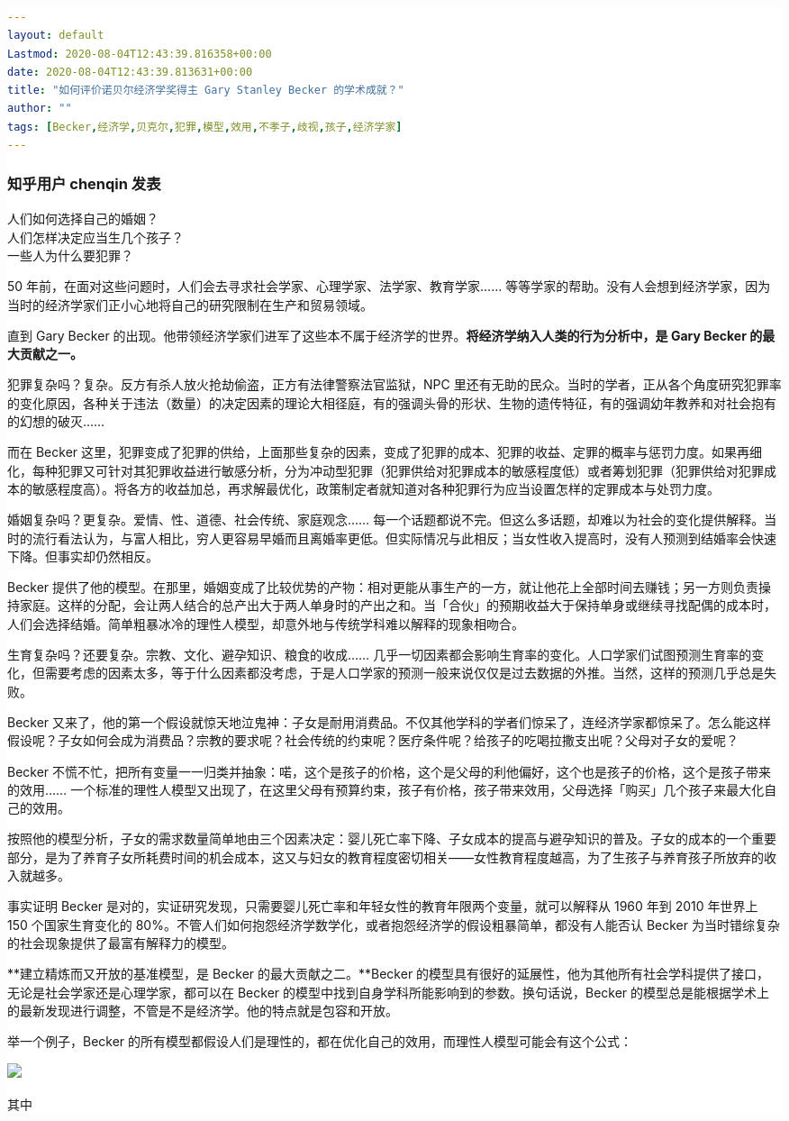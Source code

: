 ```yaml
---
layout: default
Lastmod: 2020-08-04T12:43:39.816358+00:00
date: 2020-08-04T12:43:39.813631+00:00
title: "如何评价诺贝尔经济学奖得主 Gary Stanley Becker 的学术成就？"
author: ""
tags: [Becker,经济学,贝克尔,犯罪,模型,效用,不孝子,歧视,孩子,经济学家]
---
```



    
### 知乎用户 chenqin​ 发表
    
人们如何选择自己的婚姻？  
人们怎样决定应当生几个孩子？  
一些人为什么要犯罪？

50 年前，在面对这些问题时，人们会去寻求社会学家、心理学家、法学家、教育学家…… 等等学家的帮助。没有人会想到经济学家，因为当时的经济学家们正小心地将自己的研究限制在生产和贸易领域。

直到 Gary Becker 的出现。他带领经济学家们进军了这些本不属于经济学的世界。**将经济学纳入人类的行为分析中，是 Gary Becker 的最大贡献之一。**

犯罪复杂吗？复杂。反方有杀人放火抢劫偷盗，正方有法律警察法官监狱，NPC 里还有无助的民众。当时的学者，正从各个角度研究犯罪率的变化原因，各种关于违法（数量）的决定因素的理论大相径庭，有的强调头骨的形状、生物的遗传特征，有的强调幼年教养和对社会抱有的幻想的破灭……

而在 Becker 这里，犯罪变成了犯罪的供给，上面那些复杂的因素，变成了犯罪的成本、犯罪的收益、定罪的概率与惩罚力度。如果再细化，每种犯罪又可针对其犯罪收益进行敏感分析，分为冲动型犯罪（犯罪供给对犯罪成本的敏感程度低）或者筹划犯罪（犯罪供给对犯罪成本的敏感程度高）。将各方的收益加总，再求解最优化，政策制定者就知道对各种犯罪行为应当设置怎样的定罪成本与处罚力度。

婚姻复杂吗？更复杂。爱情、性、道德、社会传统、家庭观念…… 每一个话题都说不完。但这么多话题，却难以为社会的变化提供解释。当时的流行看法认为，与富人相比，穷人更容易早婚而且离婚率更低。但实际情况与此相反；当女性收入提高时，没有人预测到结婚率会快速下降。但事实却仍然相反。

Becker 提供了他的模型。在那里，婚姻变成了比较优势的产物：相对更能从事生产的一方，就让他花上全部时间去赚钱；另一方则负责操持家庭。这样的分配，会让两人结合的总产出大于两人单身时的产出之和。当「合伙」的预期收益大于保持单身或继续寻找配偶的成本时，人们会选择结婚。简单粗暴冰冷的理性人模型，却意外地与传统学科难以解释的现象相吻合。

生育复杂吗？还要复杂。宗教、文化、避孕知识、粮食的收成…… 几乎一切因素都会影响生育率的变化。人口学家们试图预测生育率的变化，但需要考虑的因素太多，等于什么因素都没考虑，于是人口学家的预测一般来说仅仅是过去数据的外推。当然，这样的预测几乎总是失败。

Becker 又来了，他的第一个假设就惊天地泣鬼神：子女是耐用消费品。不仅其他学科的学者们惊呆了，连经济学家都惊呆了。怎么能这样假设呢？子女如何会成为消费品？宗教的要求呢？社会传统的约束呢？医疗条件呢？给孩子的吃喝拉撒支出呢？父母对子女的爱呢？

Becker 不慌不忙，把所有变量一一归类并抽象：喏，这个是孩子的价格，这个是父母的利他偏好，这个也是孩子的价格，这个是孩子带来的效用…… 一个标准的理性人模型又出现了，在这里父母有预算约束，孩子有价格，孩子带来效用，父母选择「购买」几个孩子来最大化自己的效用。

按照他的模型分析，子女的需求数量简单地由三个因素决定：婴儿死亡率下降、子女成本的提高与避孕知识的普及。子女的成本的一个重要部分，是为了养育子女所耗费时间的机会成本，这又与妇女的教育程度密切相关——女性教育程度越高，为了生孩子与养育孩子所放弃的收入就越多。

事实证明 Becker 是对的，实证研究发现，只需要婴儿死亡率和年轻女性的教育年限两个变量，就可以解释从 1960 年到 2010 年世界上 150 个国家生育变化的 80%。不管人们如何抱怨经济学数学化，或者抱怨经济学的假设粗暴简单，都没有人能否认 Becker 为当时错综复杂的社会现象提供了最富有解释力的模型。

**建立精炼而又开放的基准模型，是 Becker 的最大贡献之二。**Becker 的模型具有很好的延展性，他为其他所有社会学科提供了接口，无论是社会学家还是心理学家，都可以在 Becker 的模型中找到自身学科所能影响到的参数。换句话说，Becker 的模型总是能根据学术上的最新发现进行调整，不管是不是经济学。他的特点就是包容和开放。

举一个例子，Becker 的所有模型都假设人们是理性的，都在优化自己的效用，而理性人模型可能会有这个公式：

![](https://images.weserv.nl/?url=https%3A//www.zhihu.com/equation%3Ftex%3DU%253DU%2528y%2529)

其中
